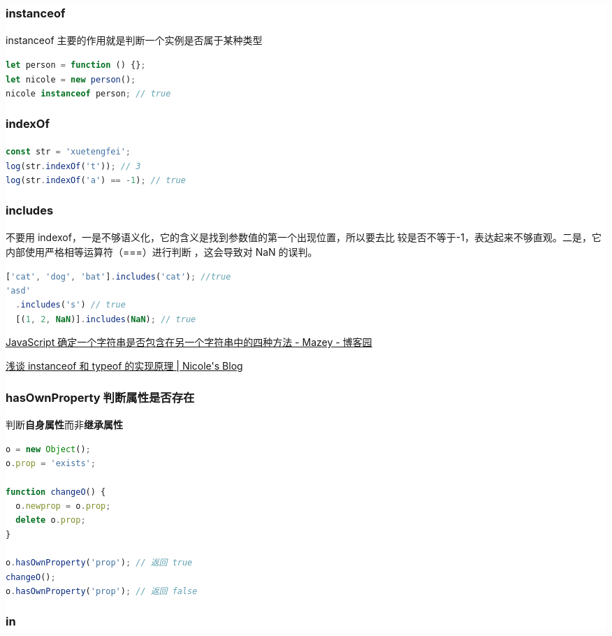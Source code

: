 ### instanceof

instanceof 主要的作用就是判断一个实例是否属于某种类型

```javascript
let person = function () {};
let nicole = new person();
nicole instanceof person; // true
```

### indexOf

```javascript
const str = 'xuetengfei';
log(str.indexOf('t')); // 3
log(str.indexOf('a') == -1); // true
```

### includes

不要用 indexof，一是不够语义化，它的含义是找到参数值的第一个出现位置，所以要去比
较是否不等于-1，表达起来不够直观。二是，它内部使用严格相等运算符（===）进行判断
，这会导致对 NaN 的误判。

```javascript
['cat', 'dog', 'bat'].includes('cat'); //true
'asd'
  .includes('s') // true
  [(1, 2, NaN)].includes(NaN); // true
```

[JavaScript 确定一个字符串是否包含在另一个字符串中的四种方法 - Mazey - 博客园](https://www.cnblogs.com/mazey/p/8436381.html)

[浅谈 instanceof 和 typeof 的实现原理 | Nicole's Blog](https://tinycat2017.github.io/2018/05/28/%E6%B5%85%E8%B0%88-instanceof-%E5%92%8C-typeof-%E7%9A%84%E5%AE%9E%E7%8E%B0%E5%8E%9F%E7%90%86/)

### hasOwnProperty 判断属性是否存在

判断**自身属性**而非**继承属性**

```javascript
o = new Object();
o.prop = 'exists';

function changeO() {
  o.newprop = o.prop;
  delete o.prop;
}

o.hasOwnProperty('prop'); // 返回 true
changeO();
o.hasOwnProperty('prop'); // 返回 false
```

### in
